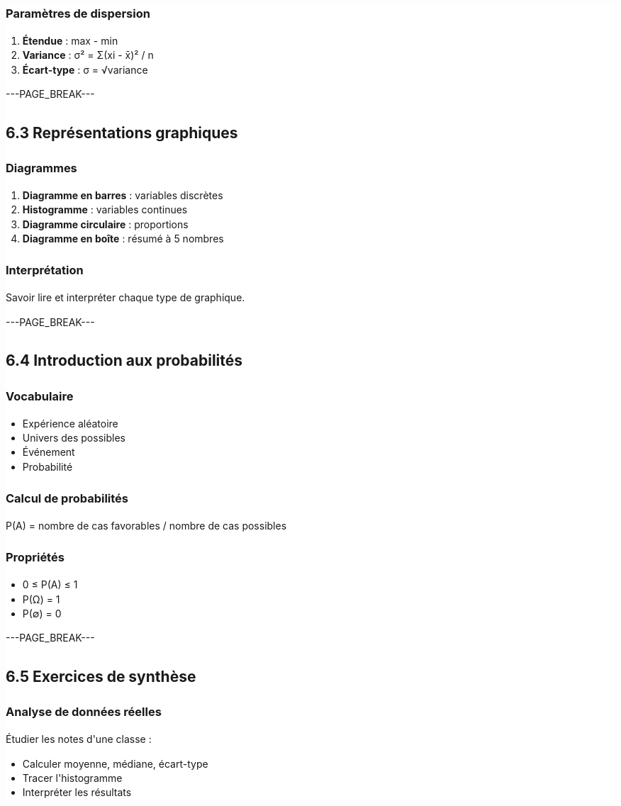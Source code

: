 ### Paramètres de dispersion

1. **Étendue** : max - min
2. **Variance** : σ² = Σ(xi - x̄)² / n
3. **Écart-type** : σ = √variance

---PAGE_BREAK---

## 6.3 Représentations graphiques

### Diagrammes

1. **Diagramme en barres** : variables discrètes
2. **Histogramme** : variables continues
3. **Diagramme circulaire** : proportions
4. **Diagramme en boîte** : résumé à 5 nombres

### Interprétation

Savoir lire et interpréter chaque type de graphique.

---PAGE_BREAK---

## 6.4 Introduction aux probabilités

### Vocabulaire

- Expérience aléatoire
- Univers des possibles
- Événement
- Probabilité

### Calcul de probabilités

P(A) = nombre de cas favorables / nombre de cas possibles

### Propriétés

- 0 ≤ P(A) ≤ 1
- P(Ω) = 1
- P(∅) = 0

---PAGE_BREAK---

## 6.5 Exercices de synthèse

### Analyse de données réelles

Étudier les notes d'une classe :
- Calculer moyenne, médiane, écart-type
- Tracer l'histogramme
- Interpréter les résultats
